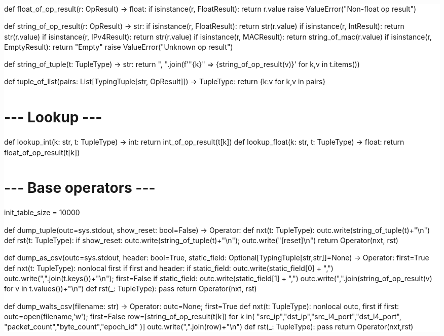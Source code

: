 def float_of_op_result(r: OpResult) -> float:
    if isinstance(r, FloatResult): return r.value
    raise ValueError("Non-float op result")

def string_of_op_result(r: OpResult) -> str:
    if isinstance(r, FloatResult): return str(r.value)
    if isinstance(r, IntResult): return str(r.value)
    if isinstance(r, IPv4Result): return str(r.value)
    if isinstance(r, MACResult): return string_of_mac(r.value)
    if isinstance(r, EmptyResult): return "Empty"
    raise ValueError("Unknown op result")

def string_of_tuple(t: TupleType) -> str:
    return ", ".join(f'"{k}" => {string_of_op_result(v)}' for k,v in t.items())

def tuple_of_list(pairs: List[TypingTuple[str, OpResult]]) -> TupleType:
    return {k:v for k,v in pairs}

# --- Lookup ---
def lookup_int(k: str, t: TupleType) -> int:
    return int_of_op_result(t[k])
def lookup_float(k: str, t: TupleType) -> float:
    return float_of_op_result(t[k])

# --- Base operators ---
init_table_size = 10000

def dump_tuple(outc=sys.stdout, show_reset: bool=False) -> Operator:
    def nxt(t: TupleType): outc.write(string_of_tuple(t)+"\n")
    def rst(t: TupleType):
        if show_reset:
            outc.write(string_of_tuple(t)+"\n"); outc.write("[reset]\n")
    return Operator(nxt, rst)

def dump_as_csv(outc=sys.stdout, header: bool=True, static_field: Optional[TypingTuple[str,str]]=None) -> Operator:
    first=True
    def nxt(t: TupleType):
        nonlocal first
        if first and header:
            if static_field: outc.write(static_field[0] + ",")
            outc.write(",".join(t.keys())+"\n"); first=False
        if static_field: outc.write(static_field[1] + ",")
        outc.write(",".join(string_of_op_result(v) for v in t.values())+"\n")
    def rst(_: TupleType): pass
    return Operator(nxt, rst)

def dump_walts_csv(filename: str) -> Operator:
    outc=None; first=True
    def nxt(t: TupleType):
        nonlocal outc, first
        if first: outc=open(filename,'w'); first=False
        row=[string_of_op_result(t[k]) for k in(
            "src_ip","dst_ip","src_l4_port","dst_l4_port",
            "packet_count","byte_count","epoch_id"
        )]
        outc.write(",".join(row)+"\n")
    def rst(_: TupleType): pass
    return Operator(nxt,rst)
